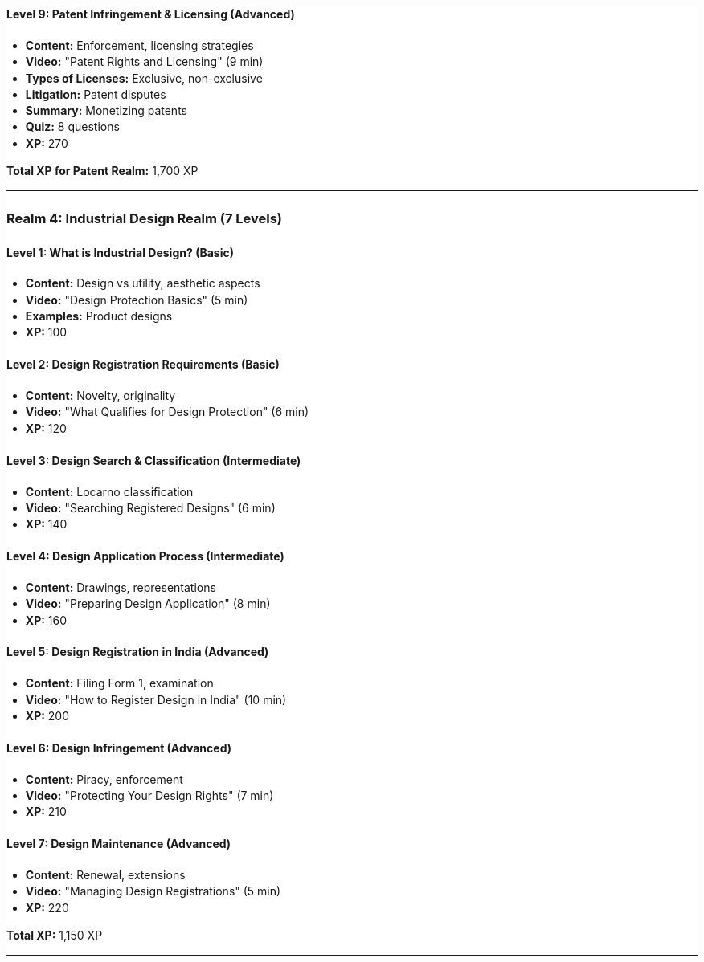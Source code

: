 #### Level 9: Patent Infringement & Licensing (Advanced)
- **Content:** Enforcement, licensing strategies
- **Video:** "Patent Rights and Licensing" (9 min)
- **Types of Licenses:** Exclusive, non-exclusive
- **Litigation:** Patent disputes
- **Summary:** Monetizing patents
- **Quiz:** 8 questions
- **XP:** 270

**Total XP for Patent Realm:** 1,700 XP

---

### Realm 4: Industrial Design Realm (7 Levels)

#### Level 1: What is Industrial Design? (Basic)
- **Content:** Design vs utility, aesthetic aspects
- **Video:** "Design Protection Basics" (5 min)
- **Examples:** Product designs
- **XP:** 100

#### Level 2: Design Registration Requirements (Basic)
- **Content:** Novelty, originality
- **Video:** "What Qualifies for Design Protection" (6 min)
- **XP:** 120

#### Level 3: Design Search & Classification (Intermediate)
- **Content:** Locarno classification
- **Video:** "Searching Registered Designs" (6 min)
- **XP:** 140

#### Level 4: Design Application Process (Intermediate)
- **Content:** Drawings, representations
- **Video:** "Preparing Design Application" (8 min)
- **XP:** 160

#### Level 5: Design Registration in India (Advanced)
- **Content:** Filing Form 1, examination
- **Video:** "How to Register Design in India" (10 min)
- **XP:** 200

#### Level 6: Design Infringement (Advanced)
- **Content:** Piracy, enforcement
- **Video:** "Protecting Your Design Rights" (7 min)
- **XP:** 210

#### Level 7: Design Maintenance (Advanced)
- **Content:** Renewal, extensions
- **Video:** "Managing Design Registrations" (5 min)
- **XP:** 220

**Total XP:** 1,150 XP

---